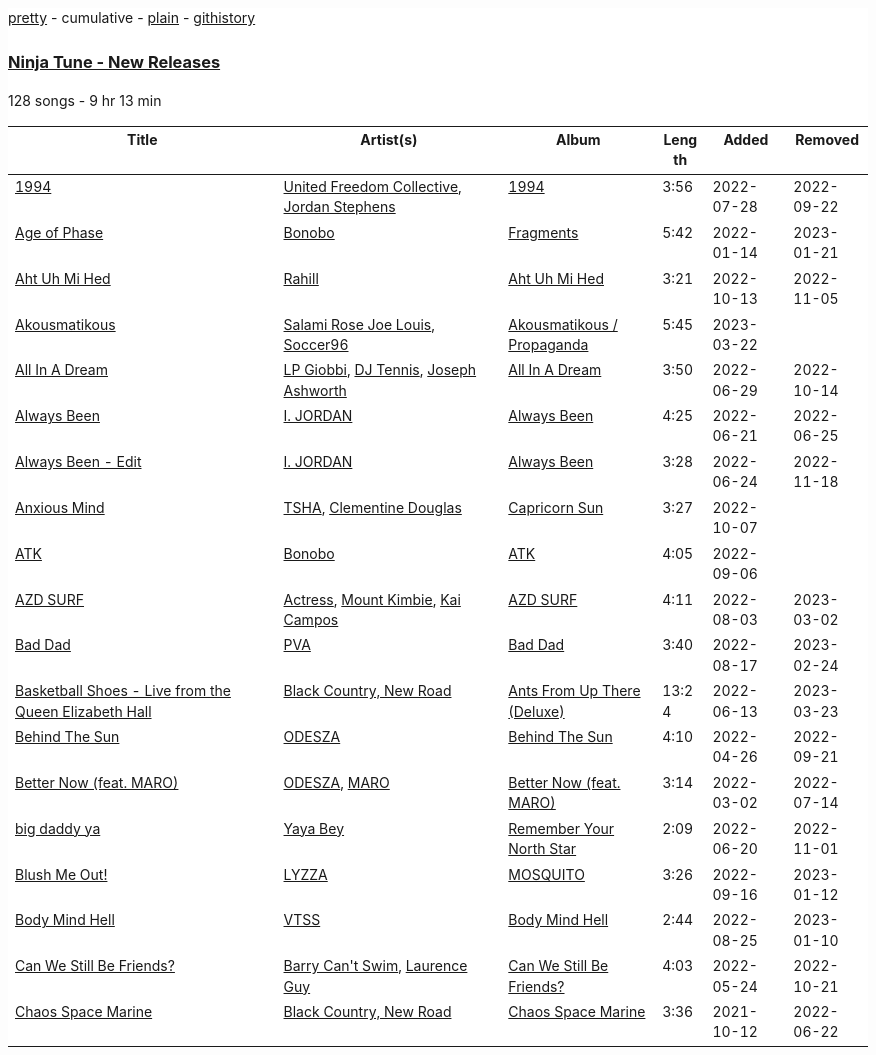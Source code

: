 [pretty](/playlists/pretty/1rq5TZtl1Z46v2gRAMtmmW.md) - cumulative - [plain](/playlists/plain/1rq5TZtl1Z46v2gRAMtmmW) - [githistory](https://github.githistory.xyz/mackorone/spotify-playlist-archive/blob/main/playlists/plain/1rq5TZtl1Z46v2gRAMtmmW)

### [Ninja Tune \- New Releases](https://open.spotify.com/playlist/1rq5TZtl1Z46v2gRAMtmmW)

> 

128 songs - 9 hr 13 min

| Title | Artist(s) | Album | Length | Added | Removed |
|---|---|---|---|---|---|
| [1994](https://open.spotify.com/track/5CW8hkWUdJLVw8mbavDh1h) | [United Freedom Collective](https://open.spotify.com/artist/37OT8Wms6fBIzNUJW0d1PW), [Jordan Stephens](https://open.spotify.com/artist/0SVz62vUjHKkbVOgoTK4Ze) | [1994](https://open.spotify.com/album/5mxmpnRDMJ7SMR7tl49aFZ) | 3:56 | 2022-07-28 | 2022-09-22 |
| [Age of Phase](https://open.spotify.com/track/0xIo8d1CLxARzQhaZwJ1RM) | [Bonobo](https://open.spotify.com/artist/0cmWgDlu9CwTgxPhf403hb) | [Fragments](https://open.spotify.com/album/4KjbNbnTnJ97kZgQkOHr6v) | 5:42 | 2022-01-14 | 2023-01-21 |
| [Aht Uh Mi Hed](https://open.spotify.com/track/71R13HB10hOg2xi5TJGSpf) | [Rahill](https://open.spotify.com/artist/0a0L1YLGhMT64hsSh9M9aM) | [Aht Uh Mi Hed](https://open.spotify.com/album/5vLw4KAxmJ6nXNnvGmukGx) | 3:21 | 2022-10-13 | 2022-11-05 |
| [Akousmatikous](https://open.spotify.com/track/6asdwZnekIys3Phf8leM5G) | [Salami Rose Joe Louis](https://open.spotify.com/artist/6EHS9kZ9PpeXaJ4wZO3FSX), [Soccer96](https://open.spotify.com/artist/5CPQQs8WGfYZjEyRu3mkij) | [Akousmatikous / Propaganda](https://open.spotify.com/album/5GTtlZdaIA94Zz95m1pl7w) | 5:45 | 2023-03-22 |  |
| [All In A Dream](https://open.spotify.com/track/11SEKnYpFCFRXnUap3Cso2) | [LP Giobbi](https://open.spotify.com/artist/3oKnyRhYWzNsTiss5n4Z1J), [DJ Tennis](https://open.spotify.com/artist/6vJvFV1A2CpT8s5B1oUN6t), [Joseph Ashworth](https://open.spotify.com/artist/7CpmbhzkL9uT1D9nhckTxB) | [All In A Dream](https://open.spotify.com/album/6X8Qi8j1bvHv7FYoJ04fE6) | 3:50 | 2022-06-29 | 2022-10-14 |
| [Always Been](https://open.spotify.com/track/0oMABvqsnoeQkHMWMCu8jy) | [I\. JORDAN](https://open.spotify.com/artist/5RMLpCv3ic2KtGnqJ7eMG4) | [Always Been](https://open.spotify.com/album/10SELiFQ5TbsmxH0pmAHYs) | 4:25 | 2022-06-21 | 2022-06-25 |
| [Always Been \- Edit](https://open.spotify.com/track/7BRfaJyBsD2kixpq6TC9bS) | [I\. JORDAN](https://open.spotify.com/artist/5RMLpCv3ic2KtGnqJ7eMG4) | [Always Been](https://open.spotify.com/album/10SELiFQ5TbsmxH0pmAHYs) | 3:28 | 2022-06-24 | 2022-11-18 |
| [Anxious Mind](https://open.spotify.com/track/2302Z0DrnuYan1AfNO04bz) | [TSHA](https://open.spotify.com/artist/2kLa7JZu4Ijdz1Gle2khZh), [Clementine Douglas](https://open.spotify.com/artist/4DWuml4Jf6K81b5rAPwMb6) | [Capricorn Sun](https://open.spotify.com/album/5maY5nikux4eBxcRCThzrA) | 3:27 | 2022-10-07 |  |
| [ATK](https://open.spotify.com/track/3AaGCSpUFAmtB1XGxz5IWk) | [Bonobo](https://open.spotify.com/artist/0cmWgDlu9CwTgxPhf403hb) | [ATK](https://open.spotify.com/album/1x8w8WymEDZWQ60O7qKGbH) | 4:05 | 2022-09-06 |  |
| [AZD SURF](https://open.spotify.com/track/15RXHgm7esKYvPcHGTelUI) | [Actress](https://open.spotify.com/artist/3bg5rmICvmA8dmYVAdKGYH), [Mount Kimbie](https://open.spotify.com/artist/3NUtpWpGDoffm3RCGhSHtl), [Kai Campos](https://open.spotify.com/artist/0ud7Vcl9BBEoOVwoWDqXIH) | [AZD SURF](https://open.spotify.com/album/4vorYlWcWYeKPGIf1OIFUR) | 4:11 | 2022-08-03 | 2023-03-02 |
| [Bad Dad](https://open.spotify.com/track/12tzUisHWGTVrz5g2Hudz9) | [PVA](https://open.spotify.com/artist/2d2ElnqC2cMPp7zcSyv3yG) | [Bad Dad](https://open.spotify.com/album/5NzdoZVEY284kNxlR2HblZ) | 3:40 | 2022-08-17 | 2023-02-24 |
| [Basketball Shoes \- Live from the Queen Elizabeth Hall](https://open.spotify.com/track/0pemQSbjPQbJllCNTlsmBu) | [Black Country, New Road](https://open.spotify.com/artist/3PP6ghmOlDl2jaKaH0avUN) | [Ants From Up There \(Deluxe\)](https://open.spotify.com/album/4ZGAjDHKwwcMZSkDALzlSO) | 13:24 | 2022-06-13 | 2023-03-23 |
| [Behind The Sun](https://open.spotify.com/track/7tRXTDi87CiAqU5sIBQfIC) | [ODESZA](https://open.spotify.com/artist/21mKp7DqtSNHhCAU2ugvUw) | [Behind The Sun](https://open.spotify.com/album/7KcUnyTc5PxSkO2O1p8uob) | 4:10 | 2022-04-26 | 2022-09-21 |
| [Better Now \(feat\. MARO\)](https://open.spotify.com/track/1iSuktdIdWrdfq0slQ4auO) | [ODESZA](https://open.spotify.com/artist/21mKp7DqtSNHhCAU2ugvUw), [MARO](https://open.spotify.com/artist/3NP4jJcW3R6qO6rbtnH0wn) | [Better Now \(feat\. MARO\)](https://open.spotify.com/album/2Yf834YZ8vDNN7mcjJ0FEo) | 3:14 | 2022-03-02 | 2022-07-14 |
| [big daddy ya](https://open.spotify.com/track/5LUqDKwcT3sT2yDRRmKTwd) | [Yaya Bey](https://open.spotify.com/artist/6tpaMMCs8X6o8j9H5OmWmT) | [Remember Your North Star](https://open.spotify.com/album/7BhMDGBQ6xtZl1LwOwueYO) | 2:09 | 2022-06-20 | 2022-11-01 |
| [Blush Me Out!](https://open.spotify.com/track/7At2LwoalVOj9MY9GH1EST) | [LYZZA](https://open.spotify.com/artist/57xaBKepmdqQ6BjXkiHa4B) | [MOSQUITO](https://open.spotify.com/album/4Kn8Km3RZWAM7LfK3bfrKK) | 3:26 | 2022-09-16 | 2023-01-12 |
| [Body Mind Hell](https://open.spotify.com/track/30JmGKxf1oItI6lOLNNSeq) | [VTSS](https://open.spotify.com/artist/0zo109NM3S7CqHpvlXwqEN) | [Body Mind Hell](https://open.spotify.com/album/18IjZBVEOQrzENrx7012bd) | 2:44 | 2022-08-25 | 2023-01-10 |
| [Can We Still Be Friends?](https://open.spotify.com/track/57UOWrbEXa4wrcfuOs7Xuj) | [Barry Can't Swim](https://open.spotify.com/artist/0vTVU0KH0CVzijsoKGsTPl), [Laurence Guy](https://open.spotify.com/artist/1PTEiCpkzNkLNgMi1LL8JR) | [Can We Still Be Friends?](https://open.spotify.com/album/0KcN7nF5IZu4x90dwmxBDC) | 4:03 | 2022-05-24 | 2022-10-21 |
| [Chaos Space Marine](https://open.spotify.com/track/6kNYZ2Hf2QCpQhIuPxffkp) | [Black Country, New Road](https://open.spotify.com/artist/3PP6ghmOlDl2jaKaH0avUN) | [Chaos Space Marine](https://open.spotify.com/album/2huSLowZzNhStzbu9C1Eko) | 3:36 | 2021-10-12 | 2022-06-22 |